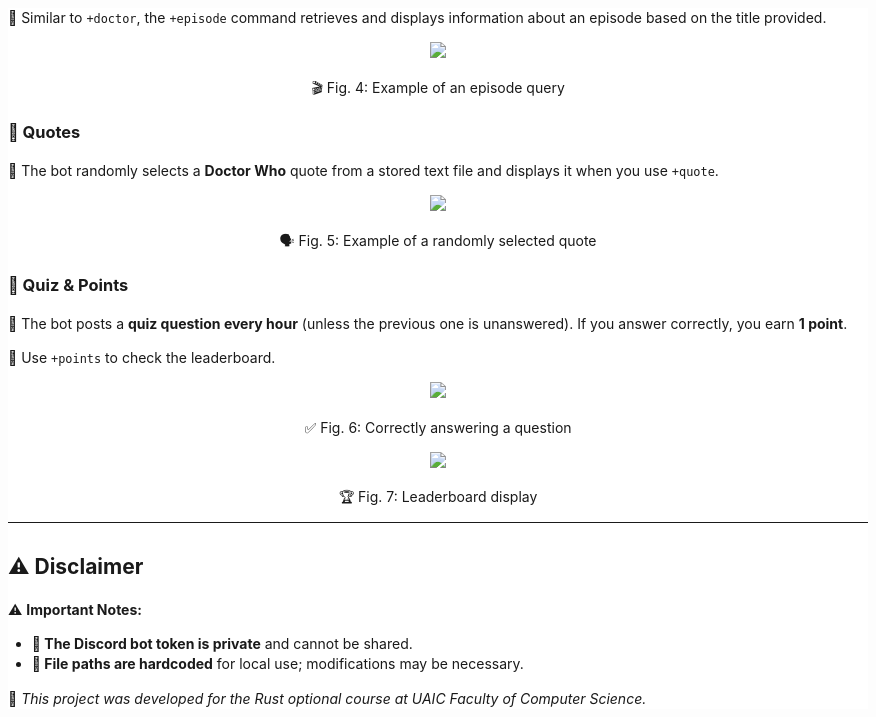 🔹 Similar to `+doctor`, the `+episode` command retrieves and displays information about an episode based on the title provided.

<p align="center">
  <img src="https://github.com/user-attachments/assets/1944b4ad-3c3f-4315-8e4e-1d403326064a" width="500" />
</p>
<p align="center">🎬 Fig. 4: Example of an episode query</p>

### 💬 Quotes

🔹 The bot randomly selects a **Doctor Who** quote from a stored text file and displays it when you use `+quote`.

<p align="center">
  <img src="https://github.com/user-attachments/assets/e215acb1-f898-4554-9739-c92925d3da6b" width="500" />
</p>
<p align="center">🗣️ Fig. 5: Example of a randomly selected quote</p>

### 🎯 Quiz & Points

🔹 The bot posts a **quiz question every hour** (unless the previous one is unanswered). If you answer correctly, you earn **1 point**. 

🔹 Use `+points` to check the leaderboard.

<p align="center">
  <img src="https://github.com/user-attachments/assets/4697fc7b-9c2c-4723-add3-1d054f7bb59f" width="500" />
</p>
<p align="center">✅ Fig. 6: Correctly answering a question</p>

<p align="center">
  <img src="https://github.com/user-attachments/assets/1f11937e-9745-4084-a267-cbe8034715c5" width="500" />
</p>
<p align="center">🏆 Fig. 7: Leaderboard display</p>

---

## ⚠️ Disclaimer 

⚠️ **Important Notes:**
- **🔐 The Discord bot token is private** and cannot be shared.
- **📂 File paths are hardcoded** for local use; modifications may be necessary.

📝 *This project was developed for the Rust optional course at UAIC Faculty of Computer Science.*
